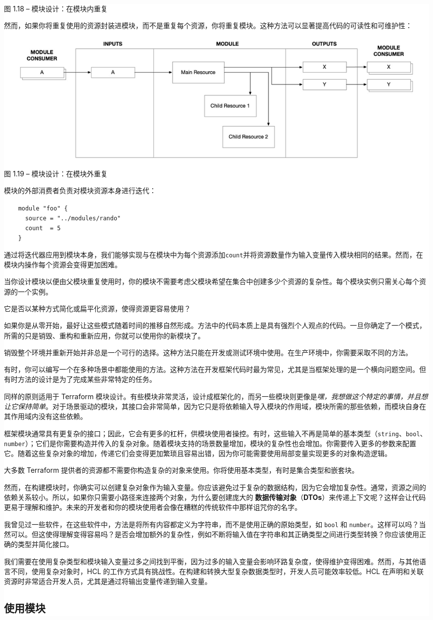 图 1.18 – 模块设计：在模块内重复

然而，如果你将重复使用的资源封装进模块，而不是重复每个资源，你将重复模块。这种方法可以显著提高代码的可读性和可维护性：

![图 1.19 – 模块设计：在模块外重复](img/B21183_01_19.jpg)

图 1.19 – 模块设计：在模块外重复

模块的外部消费者负责对模块资源本身进行迭代：

```
    module "foo" {
      source = "../modules/rando"
      count  = 5
    }
```

通过将迭代器应用到模块本身，我们能够实现与在模块中为每个资源添加`count`并将资源数量作为输入变量传入模块相同的结果。然而，在模块内操作每个资源会变得更加困难。

当你设计模块以便由父模块重复使用时，你的模块不需要考虑父模块希望在集合中创建多少个资源的复杂性。每个模块实例只需关心每个资源的一个实例。

它是否以某种方式简化或扁平化资源，使得资源更容易使用？

如果你是从零开始，最好让这些模式随着时间的推移自然形成。方法中的代码本质上是具有强烈个人观点的代码。一旦你确定了一个模式，所需的只是销毁、重构和重新应用，你就可以使用你的新模块了。

销毁整个环境并重新开始并非总是一个可行的选择。这种方法只能在开发或测试环境中使用。在生产环境中，你需要采取不同的方法。

有时，你可以编写一个在多种场景中都能使用的方法。这种方法在开发框架代码时最为常见，尤其是当框架处理的是一个横向问题空间。但有时方法的设计是为了完成某些非常特定的任务。

同样的原则适用于 Terraform 模块设计。有些模块非常灵活，设计成框架化的，而另一些模块则更像是*嘿，我想做这个特定的事情，并且想让它保持简单*。对于场景驱动的模块，其接口会非常简单，因为它只是将依赖输入导入模块的作用域，模块所需的那些依赖，而模块自身在其作用域内没有这些依赖。

框架模块通常具有更复杂的接口；因此，它会有更多的杠杆，供模块使用者操控。有时，这些输入不再是简单的基本类型（`string`、`bool`、`number`）；它们是你需要构造并传入的复杂对象。随着模块支持的场景数量增加，模块的复杂性也会增加。你需要传入更多的参数来配置它。随着这些复杂对象的增加，传递它们会变得更加繁琐且容易出错，因为你可能需要使用局部变量实现更多的对象构造逻辑。

大多数 Terraform 提供者的资源都不需要你构造复杂的对象来使用。你将使用基本类型，有时是集合类型和嵌套块。

然而，在构建模块时，你确实可以创建复杂对象作为输入变量。你应该避免过于复杂的数据结构，因为它会增加复杂性。通常，资源之间的依赖关系较小。所以，如果你只需要小路径来连接两个对象，为什么要创建庞大的 **数据传输对象**（**DTOs**）来传递上下文呢？这样会让代码更易于理解和维护。未来的开发者和你的模块使用者会像在糟糕的传统软件中那样诅咒你的名字。

我曾见过一些软件，在这些软件中，方法是将所有内容都定义为字符串，而不是使用正确的原始类型，如 `bool` 和 `number`。这样可以吗？当然可以。但这使得理解变得容易吗？是否会增加额外的复杂性，例如不断将输入值在字符串和其正确类型之间进行类型转换？你应该使用正确的类型并简化接口。

我们需要在使用复杂类型和模块输入变量过多之间找到平衡，因为过多的输入变量会影响环路复杂度，使得维护变得困难。然而，与其他语言不同，使用复杂对象时，HCL 的工作方式具有挑战性。在构建和转换大型复杂数据类型时，开发人员可能效率较低。HCL 在声明和关联资源时非常适合开发人员，尤其是通过将输出变量传递到输入变量。

## 使用模块
